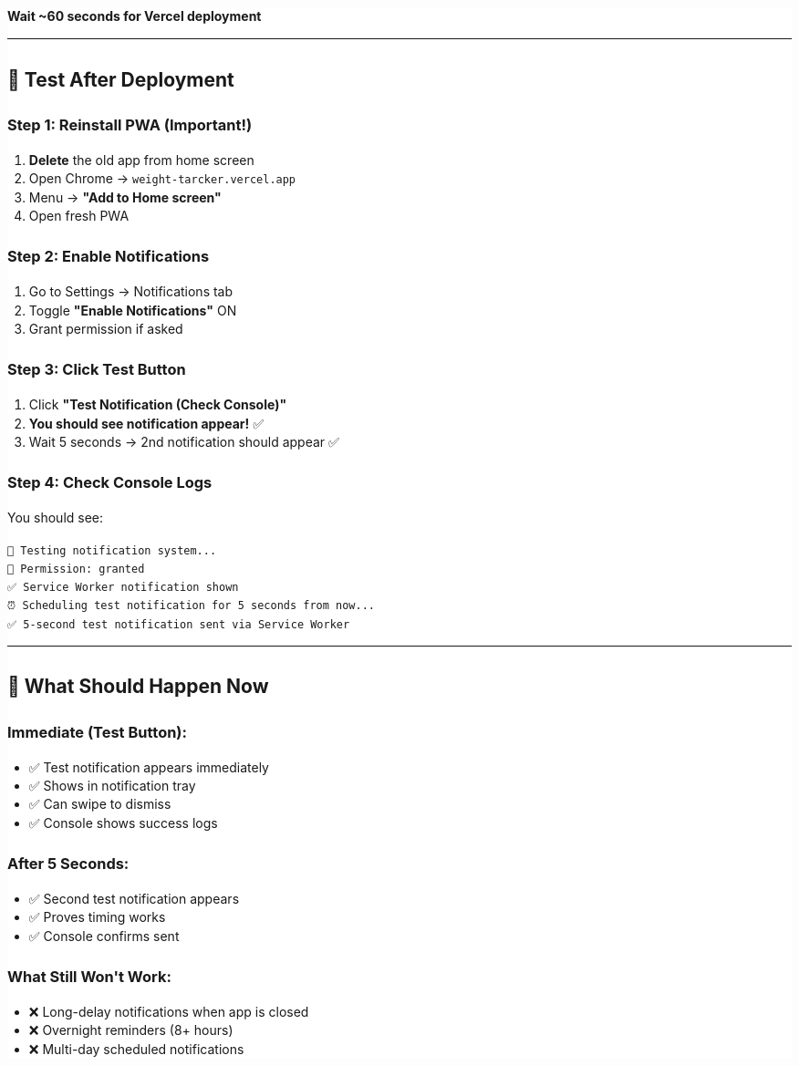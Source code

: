 **Wait ~60 seconds for Vercel deployment**

---

## 📱 Test After Deployment

### **Step 1: Reinstall PWA (Important!)**
1. **Delete** the old app from home screen
2. Open Chrome → `weight-tarcker.vercel.app`
3. Menu → **"Add to Home screen"**
4. Open fresh PWA

### **Step 2: Enable Notifications**
1. Go to Settings → Notifications tab
2. Toggle **"Enable Notifications"** ON
3. Grant permission if asked

### **Step 3: Click Test Button**
1. Click **"Test Notification (Check Console)"**
2. **You should see notification appear!** ✅
3. Wait 5 seconds → 2nd notification should appear ✅

### **Step 4: Check Console Logs**
You should see:
```
🧪 Testing notification system...
📱 Permission: granted
✅ Service Worker notification shown
⏰ Scheduling test notification for 5 seconds from now...
✅ 5-second test notification sent via Service Worker
```

---

## 🎯 What Should Happen Now

### **Immediate (Test Button):**
- ✅ Test notification appears immediately
- ✅ Shows in notification tray
- ✅ Can swipe to dismiss
- ✅ Console shows success logs

### **After 5 Seconds:**
- ✅ Second test notification appears
- ✅ Proves timing works
- ✅ Console confirms sent

### **What Still Won't Work:**
- ❌ Long-delay notifications when app is closed
- ❌ Overnight reminders (8+ hours)
- ❌ Multi-day scheduled notifications
